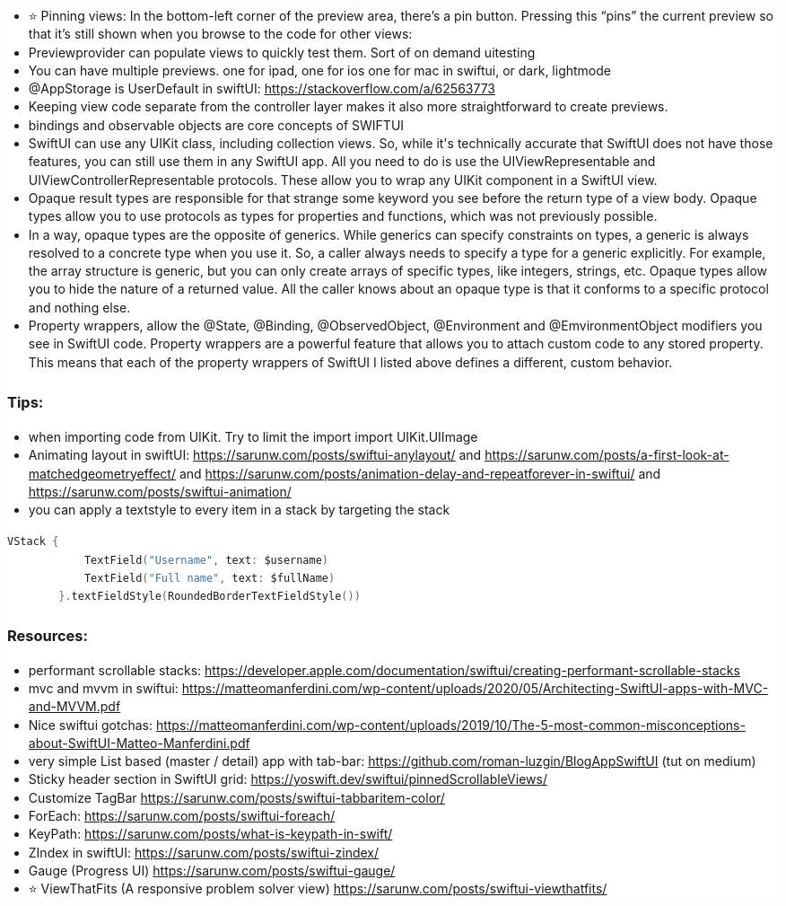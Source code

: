 - ⭐ Pinning views: In the bottom-left corner of the preview area, there’s a pin button. Pressing this “pins” the current preview so that it’s still shown when you browse to the code for other views:
- Previewprovider can populate views to quickly test them. Sort of on demand uitesting
- You can have multiple previews. one for ipad, one for ios one for mac in swiftui, or dark, lightmode
- @AppStorage is UserDefault in swiftUI: https://stackoverflow.com/a/62563773
- Keeping view code separate from the controller layer makes it also more straightforward to create previews.
- bindings and observable objects are core concepts of SWIFTUI
- SwiftUI can use any UIKit class, including collection views.
So, while it's technically accurate that SwiftUI does not have those features, you can still use them in any SwiftUI app. All you need to do is
use the UIViewRepresentable and UIViewControllerRepresentable
protocols. These allow you to wrap any UIKit component in a SwiftUI
view.
- Opaque result types are responsible for that strange some keyword you see before the return type of a view body.
Opaque types allow you to use protocols as types for properties and
functions, which was not previously possible.
- In a way, opaque types are the opposite of generics. While generics
can specify constraints on types, a generic is always resolved to a concrete type when you use it. So, a caller always needs to specify a type
for a generic explicitly. For example, the array structure is generic, but
you can only create arrays of specific types, like integers, strings, etc.
Opaque types allow you to hide the nature of a returned value. All the
caller knows about an opaque type is that it conforms to a specific protocol and nothing else. 
-  Property wrappers, allow the @State, @Binding, @ObservedObject, @Environment and @EmvironmentObject modifiers you see in
SwiftUI code.
Property wrappers are a powerful feature that allows you to attach custom code to any stored property. This means that each of the property
wrappers of SwiftUI I listed above defines a different, custom behavior. 



### Tips:
- when importing code from UIKit. Try to limit the import import UIKit.UIImage
- Animating layout in swiftUI: https://sarunw.com/posts/swiftui-anylayout/ and https://sarunw.com/posts/a-first-look-at-matchedgeometryeffect/ and https://sarunw.com/posts/animation-delay-and-repeatforever-in-swiftui/ and https://sarunw.com/posts/swiftui-animation/
- you can apply a textstyle to every item in a stack by targeting the stack
```swift
VStack {
            TextField("Username", text: $username)                
            TextField("Full name", text: $fullName)
        }.textFieldStyle(RoundedBorderTextFieldStyle())
```

### Resources:
- performant scrollable stacks: https://developer.apple.com/documentation/swiftui/creating-performant-scrollable-stacks
- mvc and mvvm in swiftui: https://matteomanferdini.com/wp-content/uploads/2020/05/Architecting-SwiftUI-apps-with-MVC-and-MVVM.pdf
- Nice swiftui gotchas: https://matteomanferdini.com/wp-content/uploads/2019/10/The-5-most-common-misconceptions-about-SwiftUI-Matteo-Manferdini.pdf
- very simple List based (master / detail) app with tab-bar: https://github.com/roman-luzgin/BlogAppSwiftUI (tut on medium)
- Sticky header section in SwiftUI grid: https://yoswift.dev/swiftui/pinnedScrollableViews/
- Customize TagBar https://sarunw.com/posts/swiftui-tabbaritem-color/
- ForEach: https://sarunw.com/posts/swiftui-foreach/
- KeyPath: https://sarunw.com/posts/what-is-keypath-in-swift/
- ZIndex in swiftUI: https://sarunw.com/posts/swiftui-zindex/
- Gauge (Progress UI) https://sarunw.com/posts/swiftui-gauge/
- ⭐ ViewThatFits (A responsive problem solver view) https://sarunw.com/posts/swiftui-viewthatfits/